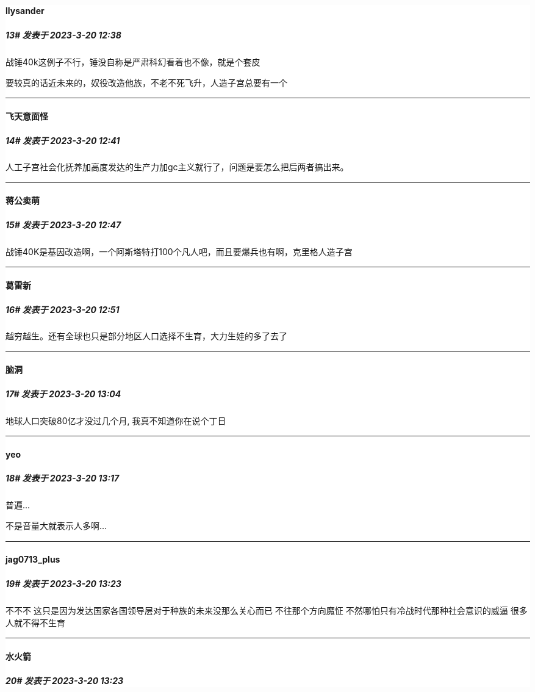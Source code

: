 ####  llysander  
##### 13#       发表于 2023-3-20 12:38

战锤40k这例子不行，锤没自称是严肃科幻看着也不像，就是个套皮

要较真的话近未来的，奴役改造他族，不老不死飞升，人造子宫总要有一个

*****

####  飞天意面怪  
##### 14#       发表于 2023-3-20 12:41

人工子宫社会化抚养加高度发达的生产力加gc主义就行了，问题是要怎么把后两者搞出来。

*****

####  蒋公卖萌  
##### 15#       发表于 2023-3-20 12:47

战锤40K是基因改造啊，一个阿斯塔特打100个凡人吧，而且要爆兵也有啊，克里格人造子宫

*****

####  葛雷新  
##### 16#       发表于 2023-3-20 12:51

越穷越生。还有全球也只是部分地区人口选择不生育，大力生娃的多了去了

*****

####  脑洞  
##### 17#       发表于 2023-3-20 13:04

地球人口突破80亿才没过几个月, 我真不知道你在说个丁日

*****

####  yeo  
##### 18#       发表于 2023-3-20 13:17

普遍...

不是音量大就表示人多啊...

*****

####  jag0713_plus  
##### 19#       发表于 2023-3-20 13:23

不不不 这只是因为发达国家各国领导层对于种族的未来没那么关心而已 不往那个方向魔怔 不然哪怕只有冷战时代那种社会意识的威逼 很多人就不得不生育  

*****

####  水火箭  
##### 20#       发表于 2023-3-20 13:23
